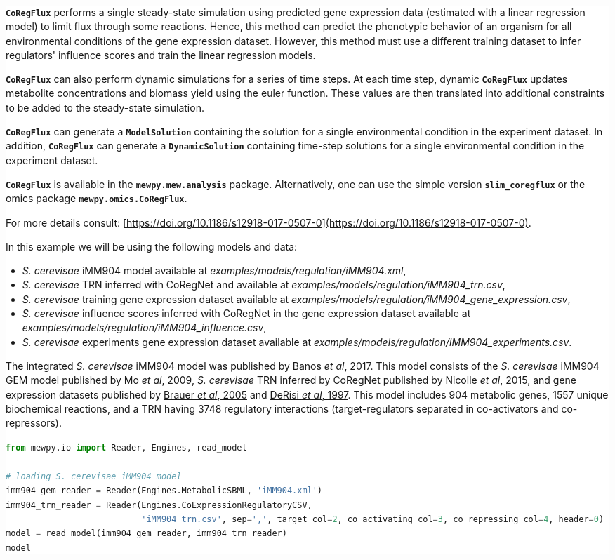 **`CoRegFlux`** performs a single steady-state simulation using predicted gene expression data (estimated with a linear regression model) 
to limit flux through some reactions. 
Hence, this method can predict the phenotypic behavior of an organism for all environmental conditions of the gene expression dataset. 
However, this method must use a different training dataset to infer regulators' influence scores and train the linear regression models. 

**`CoRegFlux`** can also perform dynamic simulations for a series of time steps. 
At each time step, dynamic **`CoRegFlux`** updates metabolite concentrations and biomass yield using the euler function. 
These values are then translated into additional constraints to be added to the steady-state simulation.

**`CoRegFlux`** can generate a **`ModelSolution`** containing the solution for a single environmental condition in the experiment dataset. 
In addition, **`CoRegFlux`** can generate a **`DynamicSolution`** containing time-step solutions for a single environmental condition in the experiment dataset.

**`CoRegFlux`** is available in the **`mewpy.mew.analysis`** package. 
Alternatively, one can use the simple version **`slim_coregflux`** or the omics package **`mewpy.omics.CoRegFlux`**.

For more details consult: [https://doi.org/10.1186/s12918-017-0507-0](https://doi.org/10.1186/s12918-017-0507-0).

In this example we will be using the following models and data:
- _S. cerevisae_ iMM904 model available at _examples/models/regulation/iMM904.xml_,
- _S. cerevisae_ TRN inferred with CoRegNet and available at _examples/models/regulation/iMM904_trn.csv_,
- _S. cerevisae_ training gene expression dataset available at _examples/models/regulation/iMM904_gene_expression.csv_,
- _S. cerevisae_ influence scores inferred with CoRegNet in the gene expression dataset available at _examples/models/regulation/iMM904_influence.csv_,
- _S. cerevisae_ experiments gene expression dataset available at _examples/models/regulation/iMM904_experiments.csv_.

The integrated _S. cerevisae_ iMM904 model was published by [Banos _et al_, 2017](https://doi.org/10.1186/s12918-017-0507-0).
This model consists of the _S. cerevisae_ iMM904 GEM model published by [Mo _et al_, 2009](https://doi.org/10.1186/1752-0509-3-37),
_S. cerevisae_ TRN inferred by CoRegNet published by [Nicolle _et al_, 2015](https://doi.org/10.1093/bioinformatics/btv305),
and gene expression datasets published by [Brauer _et al_, 2005](https://doi.org/10.1091/mbc.e04-11-0968)
and [DeRisi _et al_, 1997](https://doi.org/10.1126/science.278.5338.680).
This model includes 904 metabolic genes, 1557 unique biochemical reactions, and a TRN having 3748 regulatory interactions
(target-regulators separated in co-activators and co-repressors).

```python
from mewpy.io import Reader, Engines, read_model

# loading S. cerevisae iMM904 model
imm904_gem_reader = Reader(Engines.MetabolicSBML, 'iMM904.xml')
imm904_trn_reader = Reader(Engines.CoExpressionRegulatoryCSV,
                           'iMM904_trn.csv', sep=',', target_col=2, co_activating_col=3, co_repressing_col=4, header=0)
model = read_model(imm904_gem_reader, imm904_trn_reader)
model
```
